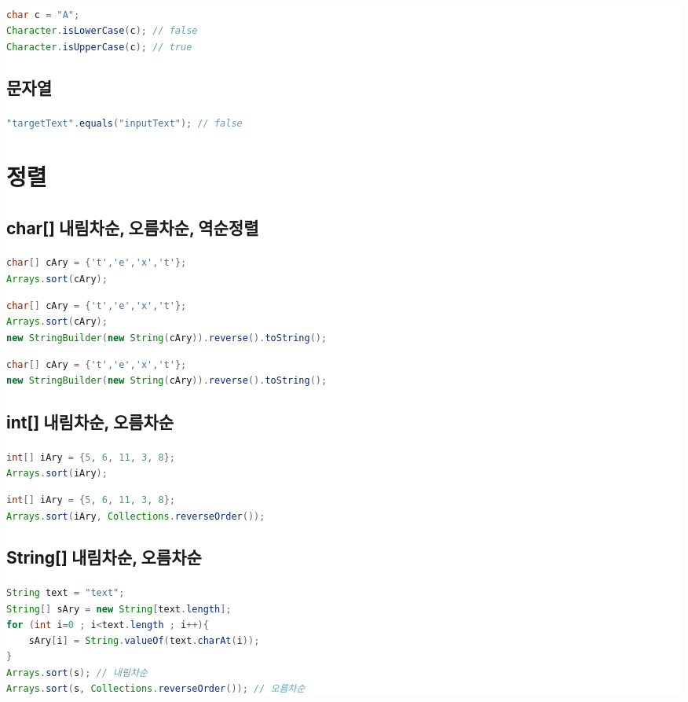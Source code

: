```java
char c = "A";
Character.isLowerCase(c); // false
Character.isUpperCase(c); // true
```

## 문자열

```java
"targetText".equals("inputText"); // false
```

# 정렬

## char[] 내림차순, 오름차순, 역순정렬

```java
char[] cAry = {'t','e','x','t'};
Arrays.sort(cAry);
```

```java
char[] cAry = {'t','e','x','t'};
Arrays.sort(cAry);
new StringBuilder(new String(cAry)).reverse().toString();
```

```java
char[] cAry = {'t','e','x','t'};
new StringBuilder(new String(cAry)).reverse().toString();
```

## int[] 내림차순, 오름차순

```java
int[] iAry = {5, 6, 11, 3, 8};
Arrays.sort(iAry);
```

```java
int[] iAry = {5, 6, 11, 3, 8};
Arrays.sort(iAry, Collections.reverseOrder());
```

## String[] 내림차순, 오름차순

```java
String text = "text";
String[] sAry = new String[text.length];
for (int i=0 ; i<text.length ; i++){
    sAry[i] = String.valueOf(text.charAt(i));
}
Arrays.sort(s); // 내림차순
Arrays.sort(s, Collections.reverseOrder()); // 오름차순
```
